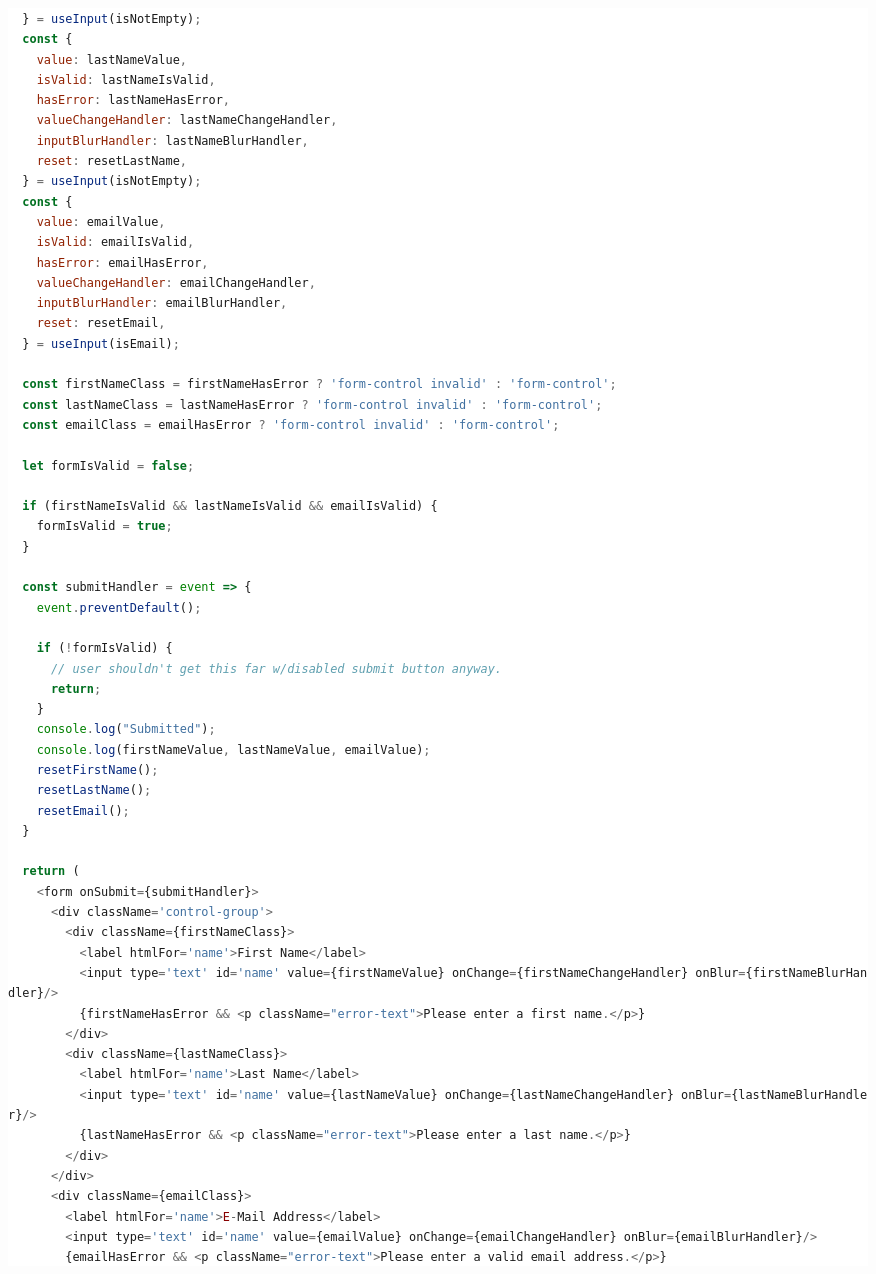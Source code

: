 ```js
  } = useInput(isNotEmpty);
  const {
    value: lastNameValue,
    isValid: lastNameIsValid,
    hasError: lastNameHasError,
    valueChangeHandler: lastNameChangeHandler,
    inputBlurHandler: lastNameBlurHandler,
    reset: resetLastName,
  } = useInput(isNotEmpty);
  const {
    value: emailValue,
    isValid: emailIsValid,
    hasError: emailHasError,
    valueChangeHandler: emailChangeHandler,
    inputBlurHandler: emailBlurHandler,
    reset: resetEmail,
  } = useInput(isEmail);

  const firstNameClass = firstNameHasError ? 'form-control invalid' : 'form-control';
  const lastNameClass = lastNameHasError ? 'form-control invalid' : 'form-control';
  const emailClass = emailHasError ? 'form-control invalid' : 'form-control';

  let formIsValid = false;

  if (firstNameIsValid && lastNameIsValid && emailIsValid) {
    formIsValid = true;
  }

  const submitHandler = event => {
    event.preventDefault();

    if (!formIsValid) {
      // user shouldn't get this far w/disabled submit button anyway. 
      return;
    }
    console.log("Submitted");
    console.log(firstNameValue, lastNameValue, emailValue);
    resetFirstName();
    resetLastName();
    resetEmail();
  }

  return (
    <form onSubmit={submitHandler}>
      <div className='control-group'>
        <div className={firstNameClass}>
          <label htmlFor='name'>First Name</label>
          <input type='text' id='name' value={firstNameValue} onChange={firstNameChangeHandler} onBlur={firstNameBlurHandler}/>
          {firstNameHasError && <p className="error-text">Please enter a first name.</p>}
        </div>
        <div className={lastNameClass}>
          <label htmlFor='name'>Last Name</label>
          <input type='text' id='name' value={lastNameValue} onChange={lastNameChangeHandler} onBlur={lastNameBlurHandler}/>
          {lastNameHasError && <p className="error-text">Please enter a last name.</p>}
        </div>
      </div>
      <div className={emailClass}>
        <label htmlFor='name'>E-Mail Address</label>
        <input type='text' id='name' value={emailValue} onChange={emailChangeHandler} onBlur={emailBlurHandler}/>
        {emailHasError && <p className="error-text">Please enter a valid email address.</p>}
```